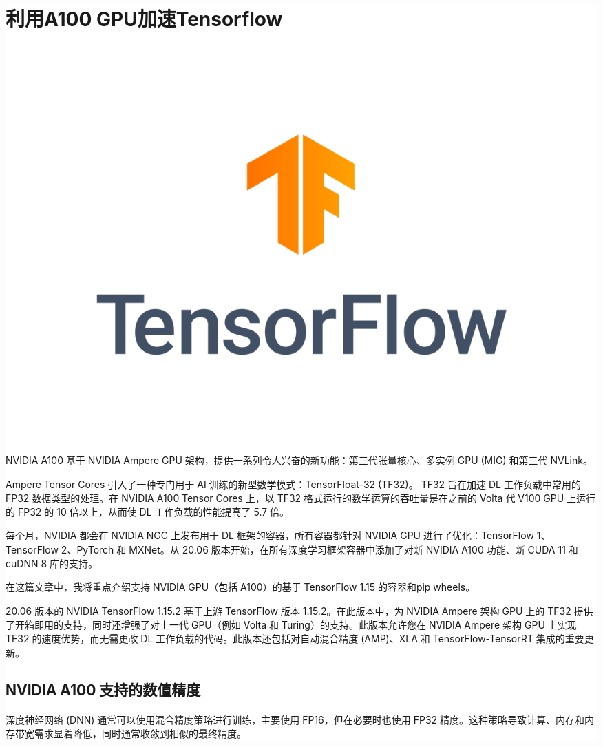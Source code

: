 # 利用A100 GPU加速Tensorflow

![](tf_logo_social.png)

NVIDIA A100 基于 NVIDIA Ampere GPU 架构，提供一系列令人兴奋的新功能：第三代张量核心、多实例 GPU (MIG) 和第三代 NVLink。

Ampere Tensor Cores 引入了一种专门用于 AI 训练的新型数学模式：TensorFloat-32 (TF32)。 TF32 旨在加速 DL 工作负载中常用的 FP32 数据类型的处理。在 NVIDIA A100 Tensor Cores 上，以 TF32 格式运行的数学运算的吞吐量是在之前的 Volta 代 V100 GPU 上运行的 FP32 的 10 倍以上，从而使 DL 工作负载的性能提高了 5.7 倍。

每个月，NVIDIA 都会在 NVIDIA NGC 上发布用于 DL 框架的容器，所有容器都针对 NVIDIA GPU 进行了优化：TensorFlow 1、TensorFlow 2、PyTorch 和 MXNet。从 20.06 版本开始，在所有深度学习框架容器中添加了对新 NVIDIA A100 功能、新 CUDA 11 和 cuDNN 8 库的支持。

在这篇文章中，我将重点介绍支持 NVIDIA GPU（包括 A100）的基于 TensorFlow 1.15 的容器和pip wheels。

20.06 版本的 NVIDIA TensorFlow 1.15.2 基于上游 TensorFlow 版本 1.15.2。在此版本中，为 NVIDIA Ampere 架构 GPU 上的 TF32 提供了开箱即用的支持，同时还增强了对上一代 GPU（例如 Volta 和 Turing）的支持。此版本允许您在 NVIDIA Ampere 架构 GPU 上实现 TF32 的速度优势，而无需更改 DL 工作负载的代码。此版本还包括对自动混合精度 (AMP)、XLA 和 TensorFlow-TensorRT 集成的重要更新。


## NVIDIA A100 支持的数值精度
深度神经网络 (DNN) 通常可以使用混合精度策略进行训练，主要使用 FP16，但在必要时也使用 FP32 精度。这种策略导致计算、内存和内存带宽需求显着降低，同时通常收敛到相似的最终精度。
